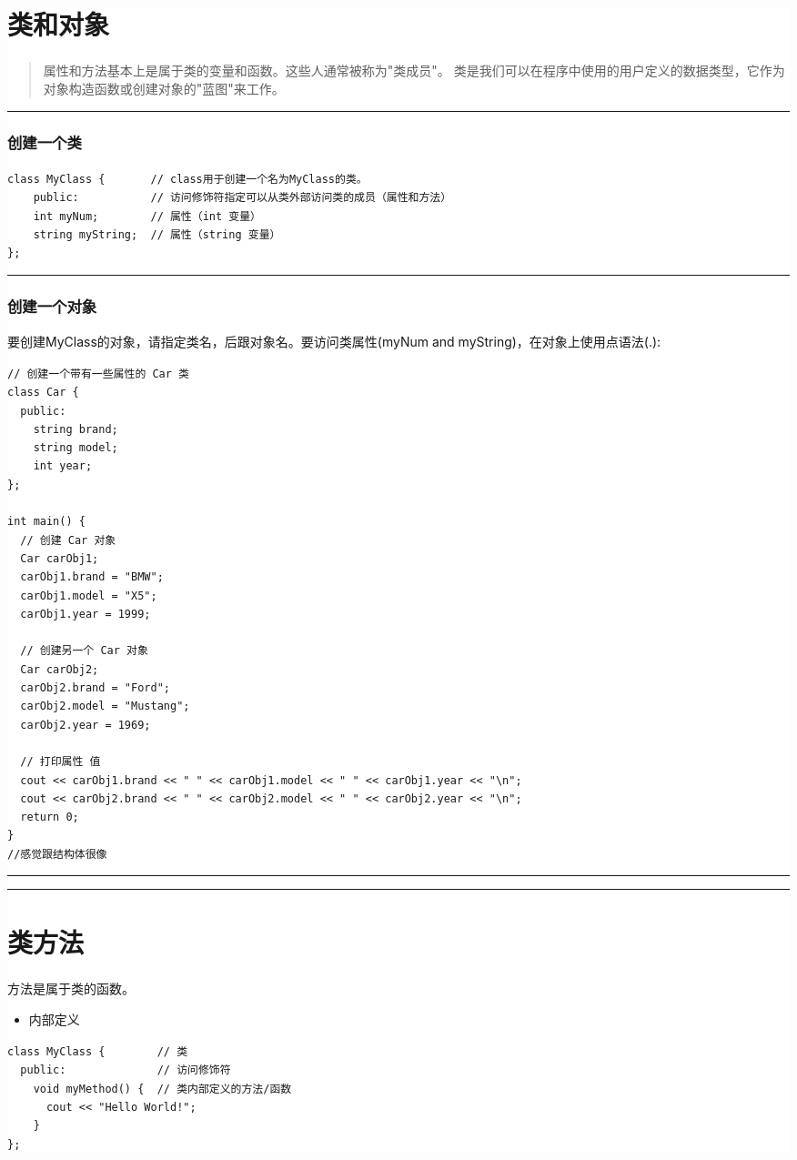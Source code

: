 # 类和对象
> 属性和方法基本上是属于类的变量和函数。这些人通常被称为"类成员"。
> 类是我们可以在程序中使用的用户定义的数据类型，它作为对象构造函数或创建对象的"蓝图"来工作。

---

### 创建一个类
```
class MyClass {       // class用于创建一个名为MyClass的类。
    public:           // 访问修饰符指定可以从类外部访问类的成员（属性和方法）
    int myNum;        // 属性（int 变量）
    string myString;  // 属性（string 变量）
};
```

---

### 创建一个对象
要创建MyClass的对象，请指定类名，后跟对象名。要访问类属性(myNum and myString)，在对象上使用点语法(.):
```
// 创建一个带有一些属性的 Car 类
class Car {
  public:
    string brand;   
    string model;
    int year;
};

int main() {
  // 创建 Car 对象
  Car carObj1;
  carObj1.brand = "BMW";
  carObj1.model = "X5";
  carObj1.year = 1999;

  // 创建另一个 Car 对象
  Car carObj2;
  carObj2.brand = "Ford";
  carObj2.model = "Mustang";
  carObj2.year = 1969;

  // 打印属性 值
  cout << carObj1.brand << " " << carObj1.model << " " << carObj1.year << "\n";
  cout << carObj2.brand << " " << carObj2.model << " " << carObj2.year << "\n";
  return 0;
}
//感觉跟结构体很像
```
---
---
# 类方法
方法是属于类的函数。
- 内部定义
```
class MyClass {        // 类
  public:              // 访问修饰符
    void myMethod() {  // 类内部定义的方法/函数
      cout << "Hello World!";
    }
};

```